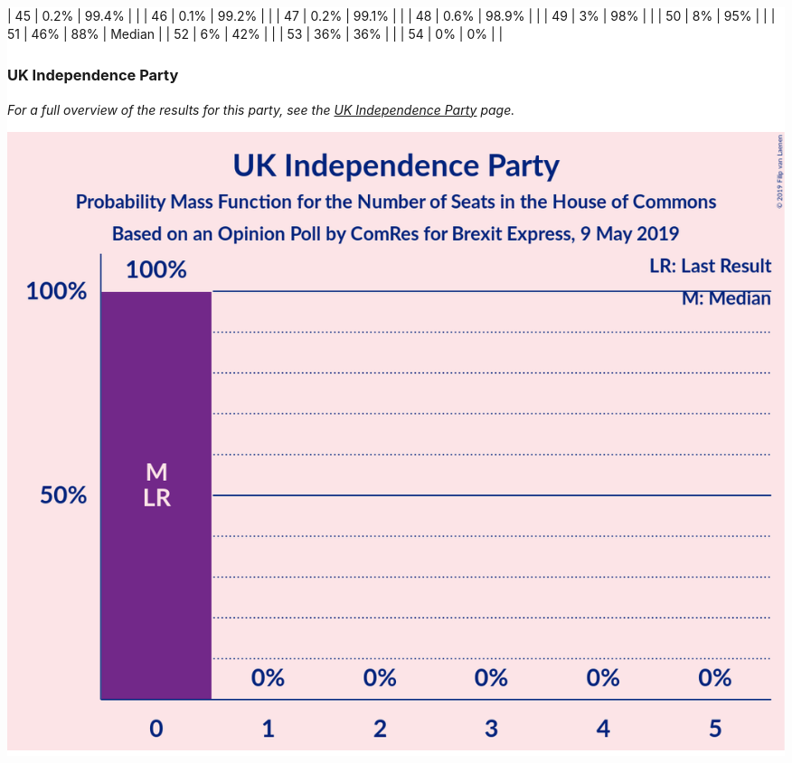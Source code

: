 | 45 | 0.2% | 99.4% |  |
| 46 | 0.1% | 99.2% |  |
| 47 | 0.2% | 99.1% |  |
| 48 | 0.6% | 98.9% |  |
| 49 | 3% | 98% |  |
| 50 | 8% | 95% |  |
| 51 | 46% | 88% | Median |
| 52 | 6% | 42% |  |
| 53 | 36% | 36% |  |
| 54 | 0% | 0% |  |

### UK Independence Party

*For a full overview of the results for this party, see the [UK Independence Party](party-ukindependenceparty.html) page.*

![Graph with seats probability mass function not yet produced](2019-05-09-ComRes-seats-pmf-ukindependenceparty.png "Seats Probability Mass Function")
